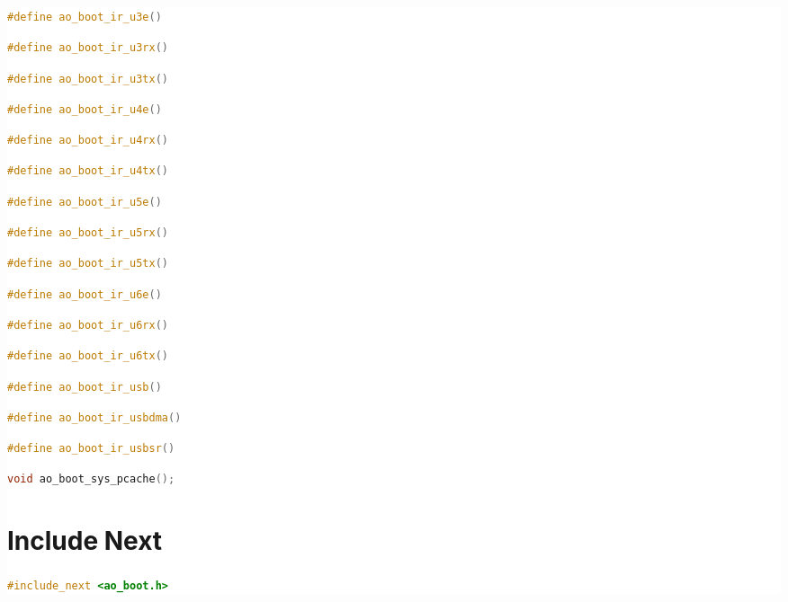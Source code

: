 ```c
#define ao_boot_ir_u3e()
```

```c
#define ao_boot_ir_u3rx()
```

```c
#define ao_boot_ir_u3tx()
```

```c
#define ao_boot_ir_u4e()
```

```c
#define ao_boot_ir_u4rx()
```

```c
#define ao_boot_ir_u4tx()
```

```c
#define ao_boot_ir_u5e()
```

```c
#define ao_boot_ir_u5rx()
```

```c
#define ao_boot_ir_u5tx()
```

```c
#define ao_boot_ir_u6e()
```

```c
#define ao_boot_ir_u6rx()
```

```c
#define ao_boot_ir_u6tx()
```

```c
#define ao_boot_ir_usb()
```

```c
#define ao_boot_ir_usbdma()
```

```c
#define ao_boot_ir_usbsr()
```

```c
void ao_boot_sys_pcache();
```

# Include Next

```c
#include_next <ao_boot.h>
```
